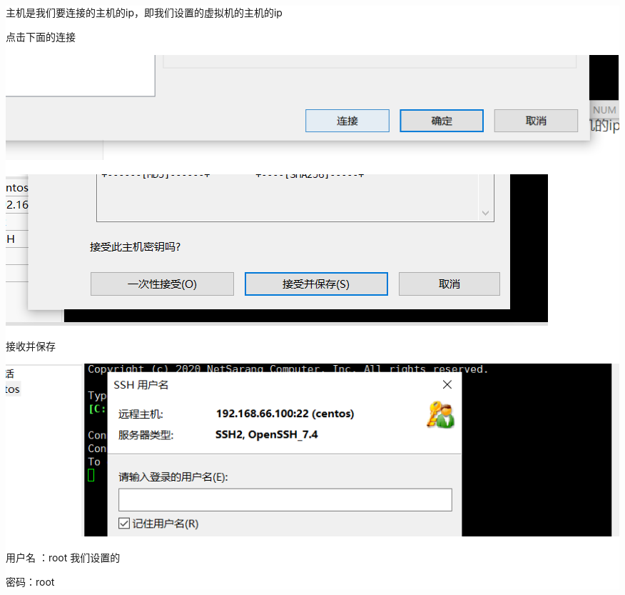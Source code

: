 主机是我们要连接的主机的ip，即我们设置的虚拟机的主机的ip



点击下面的连接

![image-20221108102234082](Linux1.assets/image-20221108102234082.png)



![image-20221108102302550](Linux1.assets/image-20221108102302550.png)

接收并保存



![image-20221108102324573](Linux1.assets/image-20221108102324573.png)

用户名 ：root 我们设置的



密码：root
